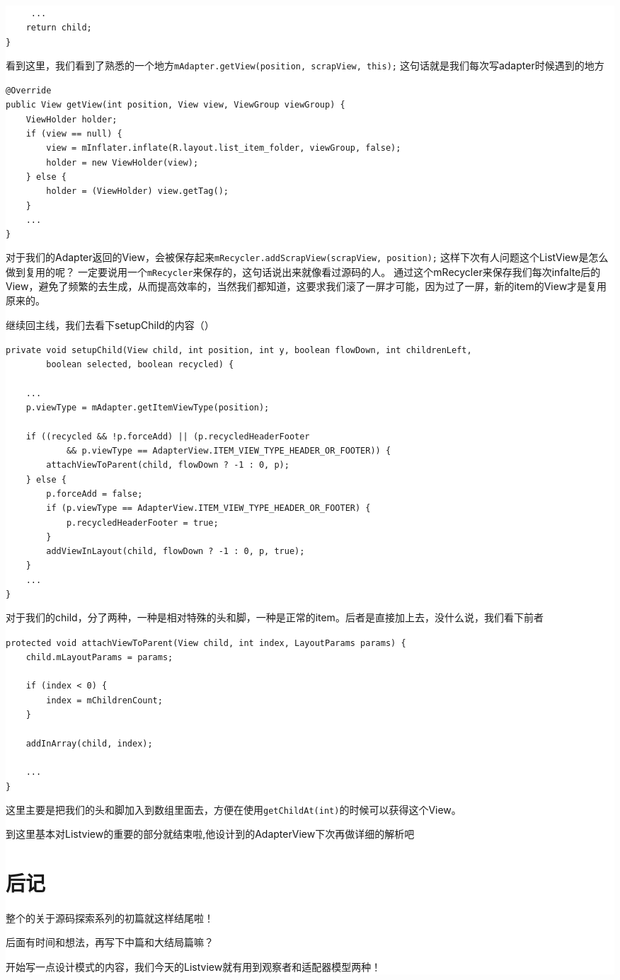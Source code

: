 		 ...
        return child;
    }
看到这里，我们看到了熟悉的一个地方`mAdapter.getView(position, scrapView, this);`	
这句话就是我们每次写adapter时候遇到的地方

	@Override
    public View getView(int position, View view, ViewGroup viewGroup) {
        ViewHolder holder;
        if (view == null) {
            view = mInflater.inflate(R.layout.list_item_folder, viewGroup, false);
            holder = new ViewHolder(view);
        } else {
            holder = (ViewHolder) view.getTag();
        }
        ...
	}
对于我们的Adapter返回的View，会被保存起来`mRecycler.addScrapView(scrapView, position);`
这样下次有人问题这个ListView是怎么做到复用的呢？
一定要说用一个`mRecycler`来保存的，这句话说出来就像看过源码的人。
通过这个mRecycler来保存我们每次infalte后的View，避免了频繁的去生成，从而提高效率的，当然我们都知道，这要求我们滚了一屏才可能，因为过了一屏，新的item的View才是复用原来的。

继续回主线，我们去看下setupChild的内容（）

	private void setupChild(View child, int position, int y, boolean flowDown, int childrenLeft,
            boolean selected, boolean recycled) {
            
        ...
        p.viewType = mAdapter.getItemViewType(position);

        if ((recycled && !p.forceAdd) || (p.recycledHeaderFooter
                && p.viewType == AdapterView.ITEM_VIEW_TYPE_HEADER_OR_FOOTER)) {
            attachViewToParent(child, flowDown ? -1 : 0, p);
        } else {
            p.forceAdd = false;
            if (p.viewType == AdapterView.ITEM_VIEW_TYPE_HEADER_OR_FOOTER) {
                p.recycledHeaderFooter = true;
            }
            addViewInLayout(child, flowDown ? -1 : 0, p, true);
        }
	    ... 
    }
对于我们的child，分了两种，一种是相对特殊的头和脚，一种是正常的item。后者是直接加上去，没什么说，我们看下前者

	protected void attachViewToParent(View child, int index, LayoutParams params) {
        child.mLayoutParams = params;

        if (index < 0) {
            index = mChildrenCount;
        }

        addInArray(child, index);

        ...
    }
这里主要是把我们的头和脚加入到数组里面去，方便在使用`getChildAt(int)`的时候可以获得这个View。 

到这里基本对Listview的重要的部分就结束啦,他设计到的AdapterView下次再做详细的解析吧

# 后记

整个的关于源码探索系列的初篇就这样结尾啦！

后面有时间和想法，再写下中篇和大结局篇嘛？

开始写一点设计模式的内容，我们今天的Listview就有用到观察者和适配器模型两种！


